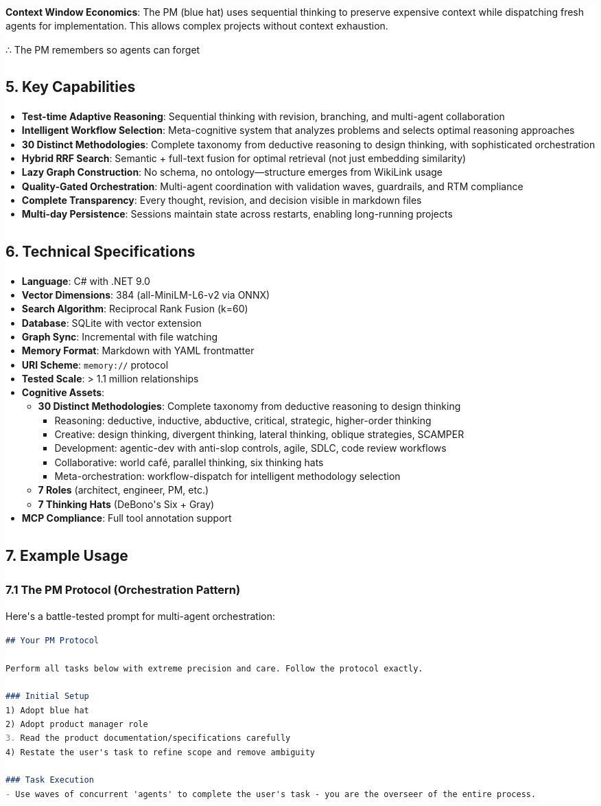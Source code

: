 **Context Window Economics**: The PM (blue hat) uses sequential thinking to preserve expensive context while dispatching fresh agents for implementation. This allows complex projects without context exhaustion.

∴ The PM remembers so agents can forget

## 5. Key Capabilities

- **Test-time Adaptive Reasoning**: Sequential thinking with revision, branching, and multi-agent collaboration
- **Intelligent Workflow Selection**: Meta-cognitive system that analyzes problems and selects optimal reasoning approaches
- **30 Distinct Methodologies**: Complete taxonomy from deductive reasoning to design thinking, with sophisticated orchestration
- **Hybrid RRF Search**: Semantic + full-text fusion for optimal retrieval (not just embedding similarity)
- **Lazy Graph Construction**: No schema, no ontology—structure emerges from WikiLink usage
- **Quality-Gated Orchestration**: Multi-agent coordination with validation waves, guardrails, and RTM compliance
- **Complete Transparency**: Every thought, revision, and decision visible in markdown files
- **Multi-day Persistence**: Sessions maintain state across restarts, enabling long-running projects

## 6. Technical Specifications

- **Language**: C# with .NET 9.0
- **Vector Dimensions**: 384 (all-MiniLM-L6-v2 via ONNX)
- **Search Algorithm**: Reciprocal Rank Fusion (k=60)
- **Database**: SQLite with vector extension
- **Graph Sync**: Incremental with file watching
- **Memory Format**: Markdown with YAML frontmatter
- **URI Scheme**: `memory://` protocol
- **Tested Scale**: > 1.1 million relationships
- **Cognitive Assets**:
  - **30 Distinct Methodologies**: Complete taxonomy from deductive reasoning to design thinking
    - Reasoning: deductive, inductive, abductive, critical, strategic, higher-order thinking
    - Creative: design thinking, divergent thinking, lateral thinking, oblique strategies, SCAMPER
    - Development: agentic-dev with anti-slop controls, agile, SDLC, code review workflows
    - Collaborative: world café, parallel thinking, six thinking hats
    - Meta-orchestration: workflow-dispatch for intelligent methodology selection
  - **7 Roles** (architect, engineer, PM, etc.)
  - **7 Thinking Hats** (DeBono's Six + Gray)
- **MCP Compliance**: Full tool annotation support

## 7. Example Usage

### 7.1 The PM Protocol (Orchestration Pattern)

Here's a battle-tested prompt for multi-agent orchestration:

```markdown
## Your PM Protocol

Perform all tasks below with extreme precision and care. Follow the protocol exactly.

### Initial Setup
1) Adopt blue hat
2) Adopt product manager role
3. Read the product documentation/specifications carefully
4) Restate the user's task to refine scope and remove ambiguity

### Task Execution
- Use waves of concurrent 'agents' to complete the user's task - you are the overseer of the entire process.
```